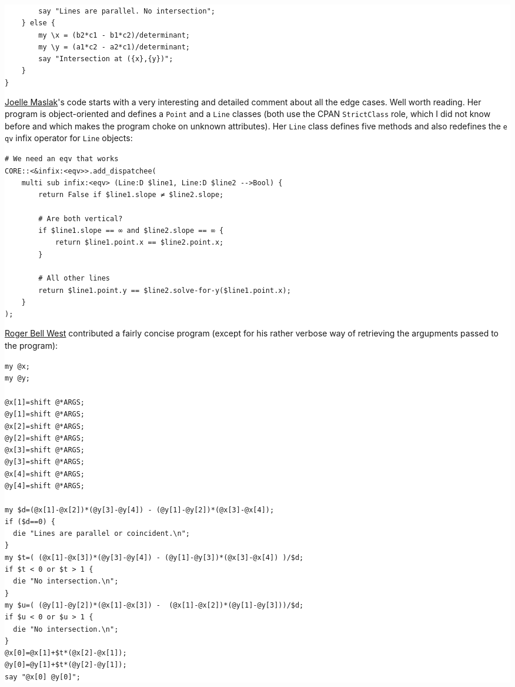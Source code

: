 ``` Perl6
        say "Lines are parallel. No intersection";
    } else {
        my \x = (b2*c1 - b1*c2)/determinant; 
        my \y = (a1*c2 - a2*c1)/determinant; 
        say "Intersection at ({x},{y})";
    }
}
```

[Joelle Maslak](https://github.com/manwar/perlweeklychallenge-club/blob/master/challenge-027/joelle-maslak/perl6/ch-1.p6)'s code starts with a very interesting and detailed comment about all the edge cases. Well worth reading. Her program is object-oriented and defines a `Point` and a `Line` classes (both use the CPAN `StrictClass` role, which I did not know before and which makes the program choke on unknown attributes). Her `Line` class defines five methods and also redefines the `eqv` infix operator for `Line` objects:

``` Perl6
# We need an eqv that works
CORE::<&infix:<eqv>>.add_dispatchee(
    multi sub infix:<eqv> (Line:D $line1, Line:D $line2 -->Bool) {
        return False if $line1.slope ≠ $line2.slope;

        # Are both vertical?
        if $line1.slope == ∞ and $line2.slope == ∞ {
            return $line1.point.x == $line2.point.x;
        }

        # All other lines
        return $line1.point.y == $line2.solve-for-y($line1.point.x);
    }
);
```
[Roger Bell West](https://github.com/manwar/perlweeklychallenge-club/blob/master/challenge-027/roger-bell-west/perl6/ch-1.p6) contributed a fairly concise program (except for his rather verbose way of retrieving the argupments passed to the program):

``` Perl6
my @x;
my @y;

@x[1]=shift @*ARGS;
@y[1]=shift @*ARGS;
@x[2]=shift @*ARGS;
@y[2]=shift @*ARGS;
@x[3]=shift @*ARGS;
@y[3]=shift @*ARGS;
@x[4]=shift @*ARGS;
@y[4]=shift @*ARGS;

my $d=(@x[1]-@x[2])*(@y[3]-@y[4]) - (@y[1]-@y[2])*(@x[3]-@x[4]);
if ($d==0) {
  die "Lines are parallel or coincident.\n";
}
my $t=( (@x[1]-@x[3])*(@y[3]-@y[4]) - (@y[1]-@y[3])*(@x[3]-@x[4]) )/$d;
if $t < 0 or $t > 1 {
  die "No intersection.\n";
}
my $u=( (@y[1]-@y[2])*(@x[1]-@x[3]) -  (@x[1]-@x[2])*(@y[1]-@y[3]))/$d;
if $u < 0 or $u > 1 {
  die "No intersection.\n";
}
@x[0]=@x[1]+$t*(@x[2]-@x[1]);
@y[0]=@y[1]+$t*(@y[2]-@y[1]);
say "@x[0] @y[0]";
```
